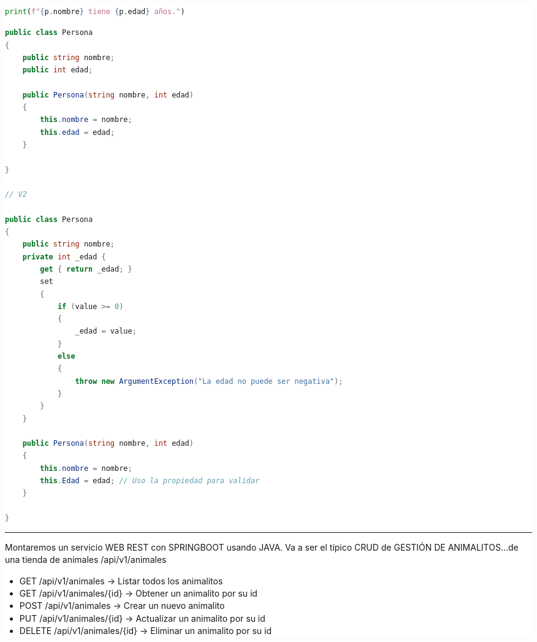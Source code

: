 ```py
print(f"{p.nombre} tiene {p.edad} años.")
```

```csharp
public class Persona
{
    public string nombre;
    public int edad;

    public Persona(string nombre, int edad)
    {
        this.nombre = nombre;
        this.edad = edad;
    }

}

// V2

public class Persona
{
    public string nombre;
    private int _edad {
        get { return _edad; }
        set
        {
            if (value >= 0)
            {
                _edad = value;
            }
            else
            {
                throw new ArgumentException("La edad no puede ser negativa");
            }
        }
    }

    public Persona(string nombre, int edad)
    {
        this.nombre = nombre;
        this.Edad = edad; // Uso la propiedad para validar
    }

} 
```


---

Montaremos un servicio WEB REST con SPRINGBOOT usando JAVA.
Va a ser el típico CRUD de GESTIÓN DE ANIMALITOS...de una tienda de animales
/api/v1/animales
- GET /api/v1/animales -> Listar todos los animalitos
- GET /api/v1/animales/{id} -> Obtener un animalito por su id
- POST /api/v1/animales -> Crear un nuevo animalito
- PUT /api/v1/animales/{id} -> Actualizar un animalito por su id
- DELETE /api/v1/animales/{id} -> Eliminar un animalito por su id
